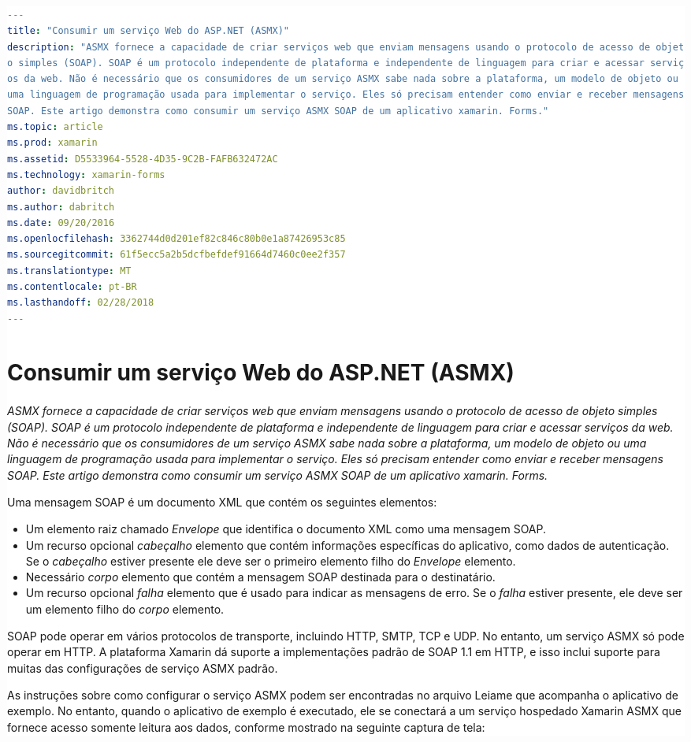 ```yaml
---
title: "Consumir um serviço Web do ASP.NET (ASMX)"
description: "ASMX fornece a capacidade de criar serviços web que enviam mensagens usando o protocolo de acesso de objeto simples (SOAP). SOAP é um protocolo independente de plataforma e independente de linguagem para criar e acessar serviços da web. Não é necessário que os consumidores de um serviço ASMX sabe nada sobre a plataforma, um modelo de objeto ou uma linguagem de programação usada para implementar o serviço. Eles só precisam entender como enviar e receber mensagens SOAP. Este artigo demonstra como consumir um serviço ASMX SOAP de um aplicativo xamarin. Forms."
ms.topic: article
ms.prod: xamarin
ms.assetid: D5533964-5528-4D35-9C2B-FAFB632472AC
ms.technology: xamarin-forms
author: davidbritch
ms.author: dabritch
ms.date: 09/20/2016
ms.openlocfilehash: 3362744d0d201ef82c846c80b0e1a87426953c85
ms.sourcegitcommit: 61f5ecc5a2b5dcfbefdef91664d7460c0ee2f357
ms.translationtype: MT
ms.contentlocale: pt-BR
ms.lasthandoff: 02/28/2018
---
```

# <a name="consuming-an-aspnet-web-service-asmx"></a>Consumir um serviço Web do ASP.NET (ASMX)

_ASMX fornece a capacidade de criar serviços web que enviam mensagens usando o protocolo de acesso de objeto simples (SOAP). SOAP é um protocolo independente de plataforma e independente de linguagem para criar e acessar serviços da web. Não é necessário que os consumidores de um serviço ASMX sabe nada sobre a plataforma, um modelo de objeto ou uma linguagem de programação usada para implementar o serviço. Eles só precisam entender como enviar e receber mensagens SOAP. Este artigo demonstra como consumir um serviço ASMX SOAP de um aplicativo xamarin. Forms._

Uma mensagem SOAP é um documento XML que contém os seguintes elementos:

- Um elemento raiz chamado *Envelope* que identifica o documento XML como uma mensagem SOAP.
- Um recurso opcional *cabeçalho* elemento que contém informações específicas do aplicativo, como dados de autenticação. Se o *cabeçalho* estiver presente ele deve ser o primeiro elemento filho do *Envelope* elemento.
- Necessário *corpo* elemento que contém a mensagem SOAP destinada para o destinatário.
- Um recurso opcional *falha* elemento que é usado para indicar as mensagens de erro. Se o *falha* estiver presente, ele deve ser um elemento filho do *corpo* elemento.

SOAP pode operar em vários protocolos de transporte, incluindo HTTP, SMTP, TCP e UDP. No entanto, um serviço ASMX só pode operar em HTTP. A plataforma Xamarin dá suporte a implementações padrão de SOAP 1.1 em HTTP, e isso inclui suporte para muitas das configurações de serviço ASMX padrão.

As instruções sobre como configurar o serviço ASMX podem ser encontradas no arquivo Leiame que acompanha o aplicativo de exemplo. No entanto, quando o aplicativo de exemplo é executado, ele se conectará a um serviço hospedado Xamarin ASMX que fornece acesso somente leitura aos dados, conforme mostrado na seguinte captura de tela:
